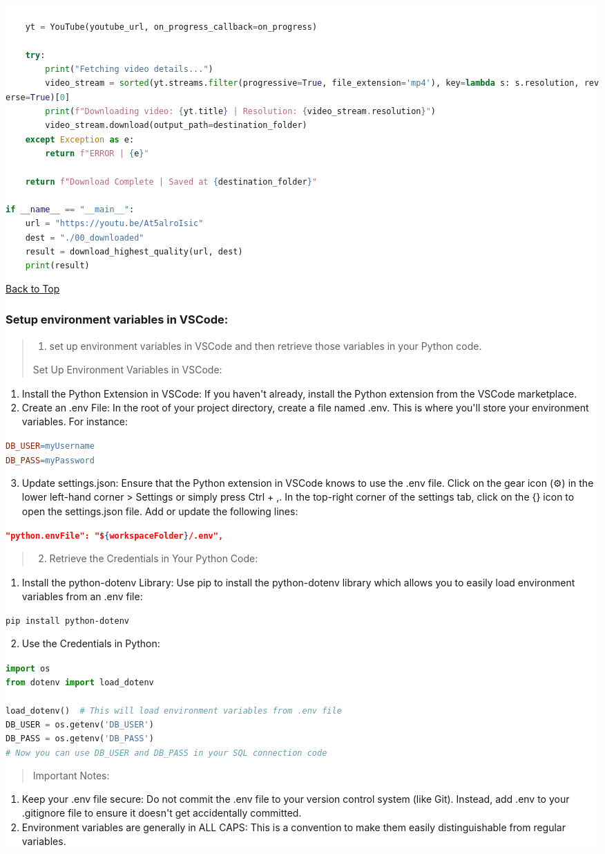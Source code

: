 ```py

    yt = YouTube(youtube_url, on_progress_callback=on_progress)

    try:
        print("Fetching video details...")
        video_stream = sorted(yt.streams.filter(progressive=True, file_extension='mp4'), key=lambda s: s.resolution, reverse=True)[0]
        print(f"Downloading video: {yt.title} | Resolution: {video_stream.resolution}")
        video_stream.download(output_path=destination_folder)
    except Exception as e:
        return f"ERROR | {e}"

    return f"Download Complete | Saved at {destination_folder}"

if __name__ == "__main__":
    url = "https://youtu.be/At5alroIsic"
    dest = "./00_downloaded"
    result = download_highest_quality(url, dest)
    print(result)
```
[Back to Top](#top)
### Setup environment variables in VSCode:
> 1. set up environment variables in VSCode and then retrieve those variables in your Python code.
>
> Set Up Environment Variables in VSCode:
1. Install the Python Extension in VSCode: If you haven't already, install the Python extension from the VSCode marketplace.
2. Create an .env File: In the root of your project directory, create a file named .env. This is where you'll store your environment variables.
For instance:
```Makefile
DB_USER=myUsername
DB_PASS=myPassword
```
3. Update settings.json: Ensure that the Python extension in VSCode knows to use the .env file. Click on the gear icon (⚙️) in the lower left-hand corner > Settings or simply press Ctrl + ,. In the top-right corner of the settings tab, click on the {} icon to open the settings.json file. Add or update the following lines:
```json
"python.envFile": "${workspaceFolder}/.env",
```
> 2. Retrieve the Credentials in Your Python Code:
1. Install the python-dotenv Library: Use pip to install the python-dotenv library which allows you to easily load environment variables from an .env file:
```bash
pip install python-dotenv
```
2. Use the Credentials in Python:
```py
import os
from dotenv import load_dotenv

load_dotenv()  # This will load environment variables from .env file
DB_USER = os.getenv('DB_USER')
DB_PASS = os.getenv('DB_PASS')
# Now you can use DB_USER and DB_PASS in your SQL connection code
```
> Important Notes:
1. Keep your .env file secure: Do not commit the .env file to your version control system (like Git). Instead, add .env to your .gitignore file to ensure it doesn't get accidentally committed.
2. Environment variables are generally in ALL CAPS: This is a convention to make them easily distinguishable from regular variables.